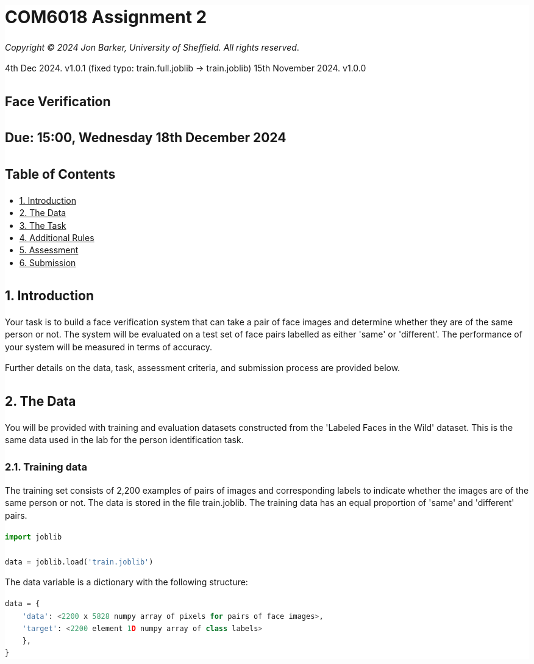 # COM6018 Assignment 2 

*Copyright &copy; 2024 Jon Barker, University of Sheffield. All rights reserved*.

4th Dec 2024. v1.0.1  (fixed typo: train.full.joblib -> train.joblib)
15th November 2024. v1.0.0

## Face Verification 

## Due: 15:00, Wednesday 18th December 2024 

## Table of Contents 

- [1. Introduction](#1-introduction)
- [2. The Data](#2-the-data)
- [3. The Task](#3-the-task)
- [4. Additional Rules](#4-additional-rules)
- [5. Assessment](#5-assessment)
- [6. Submission](#6-submission)

## 1. Introduction

Your task is to build a face verification system that can take a pair of face images and determine whether they are of the same person or not. The system will be evaluated on a test set of face pairs labelled as either 'same' or 'different'. The performance of your system will be measured in terms of accuracy.

Further details on the data, task, assessment criteria, and submission process are provided below.

## 2. The Data

You will be provided with training and evaluation datasets constructed from the 'Labeled Faces in the Wild' dataset. This is the same data used in the lab for the person identification task.

### 2.1. Training data

The training set consists of 2,200 examples of pairs of images and corresponding labels to indicate whether the images are of the same person or not. The data is stored in the file train.joblib. The training data has an equal proportion of 'same' and 'different' pairs.

```python
import joblib

data = joblib.load('train.joblib')
```

The data variable is a dictionary with the following structure:

```python
data = {
    'data': <2200 x 5828 numpy array of pixels for pairs of face images>,
    'target': <2200 element 1D numpy array of class labels>
    },
}
```
